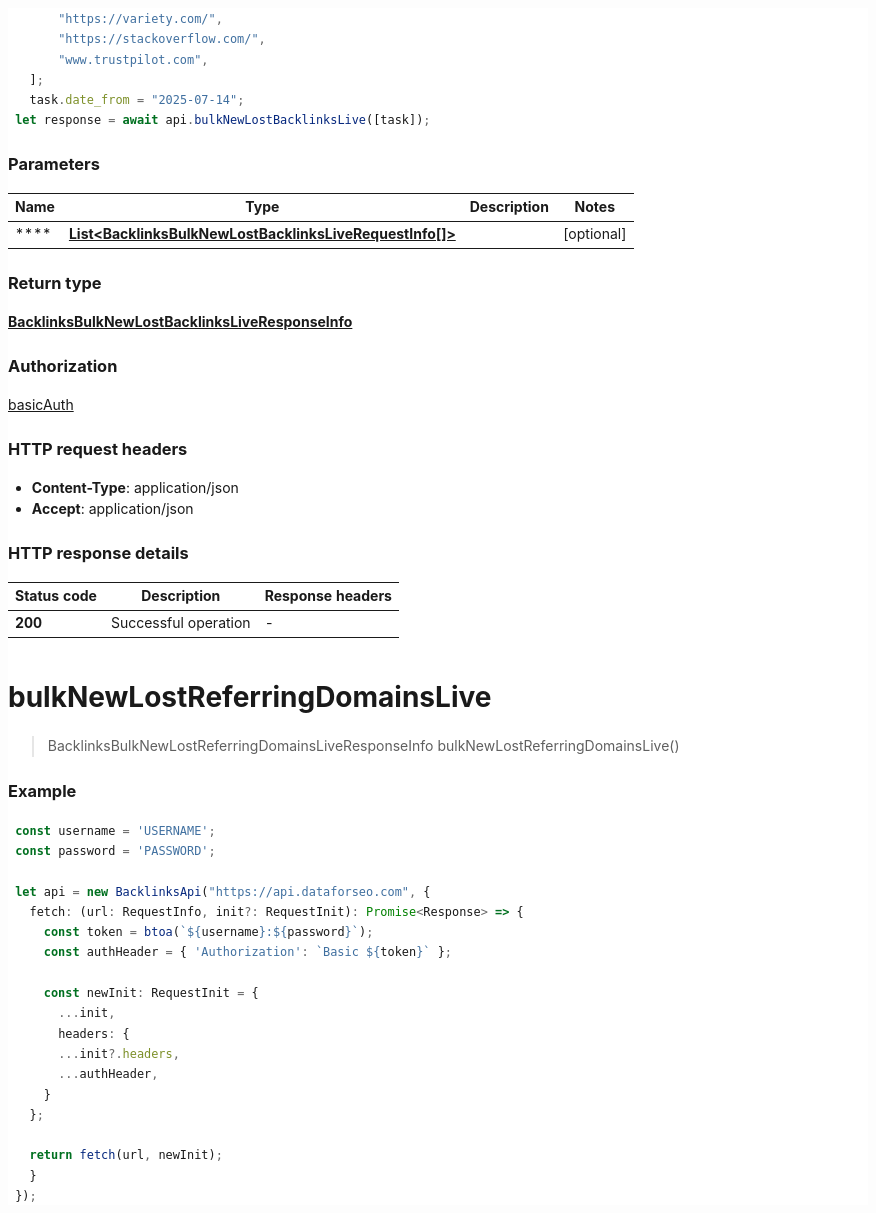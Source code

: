 ```typescript
       "https://variety.com/",
       "https://stackoverflow.com/",
       "www.trustpilot.com",
   ];
   task.date_from = "2025-07-14";
 let response = await api.bulkNewLostBacklinksLive([task]);
```

### Parameters

| Name | Type | Description  | Notes |
|------------- | ------------- | ------------- | -------------|
| **** | [**List&lt;BacklinksBulkNewLostBacklinksLiveRequestInfo[]&gt;**](BacklinksBulkNewLostBacklinksLiveRequestInfo[].md)|  | [optional] |



### Return type

[**BacklinksBulkNewLostBacklinksLiveResponseInfo**](BacklinksBulkNewLostBacklinksLiveResponseInfo.md)

### Authorization

[basicAuth](../README.md#basicAuth)

### HTTP request headers

- **Content-Type**: application/json
- **Accept**: application/json

### HTTP response details
| Status code | Description | Response headers |
|-------------|-------------|------------------|
| **200** | Successful operation |  -  |

<a id="bulkNewLostReferringDomainsLive"></a>
# **bulkNewLostReferringDomainsLive**
> BacklinksBulkNewLostReferringDomainsLiveResponseInfo bulkNewLostReferringDomainsLive()


### Example
```typescript
 const username = 'USERNAME';
 const password = 'PASSWORD';

 let api = new BacklinksApi("https://api.dataforseo.com", {
   fetch: (url: RequestInfo, init?: RequestInit): Promise<Response> => {
     const token = btoa(`${username}:${password}`);
     const authHeader = { 'Authorization': `Basic ${token}` };

     const newInit: RequestInit = {
       ...init,
       headers: {
       ...init?.headers,
       ...authHeader,
     }
   };

   return fetch(url, newInit);
   }
 });

```